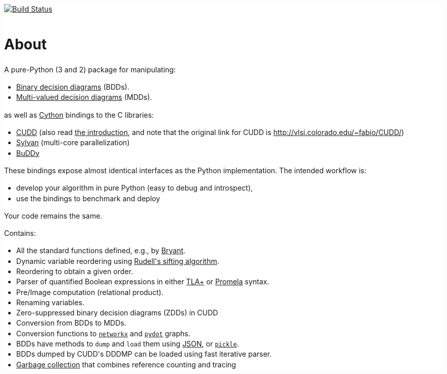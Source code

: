[![Build Status][build_img]][ci]


About
=====

A pure-Python (3 and 2) package for manipulating:

- [Binary decision diagrams](
    https://en.wikipedia.org/wiki/Binary_decision_diagram) (BDDs).
- [Multi-valued decision diagrams](
    https://dx.doi.org/10.1109/ICCAD.1990.129849) (MDDs).

as well as [Cython](https://cython.org) bindings to the C libraries:

- [CUDD](
    https://web.archive.org/web/20180127051756/http://vlsi.colorado.edu/~fabio/CUDD/html/index.html)
  (also read [the introduction](
    https://web.archive.org/web/20150317121927/http://vlsi.colorado.edu/~fabio/CUDD/node1.html),
  and note that the original link for CUDD is <http://vlsi.colorado.edu/~fabio/CUDD/>)
- [Sylvan](https://github.com/utwente-fmt/sylvan) (multi-core parallelization)
- [BuDDy](https://sourceforge.net/projects/buddy/)

These bindings expose almost identical interfaces as the Python implementation.
The intended workflow is:

- develop your algorithm in pure Python (easy to debug and introspect),
- use the bindings to benchmark and deploy

Your code remains the same.


Contains:

- All the standard functions defined, e.g.,
  by [Bryant](https://www.cs.cmu.edu/~bryant/pubdir/ieeetc86.pdf).
- Dynamic variable reordering using [Rudell's sifting algorithm](
    http://www.eecg.toronto.edu/~ece1767/project/rud.pdf).
- Reordering to obtain a given order.
- Parser of quantified Boolean expressions in either
  [TLA+](https://en.wikipedia.org/wiki/TLA%2B) or
  [Promela](https://en.wikipedia.org/wiki/Promela) syntax.
- Pre/Image computation (relational product).
- Renaming variables.
- Zero-suppressed binary decision diagrams (ZDDs) in CUDD
- Conversion from BDDs to MDDs.
- Conversion functions to [`networkx`](https://networkx.org) and
  [`pydot`](https://pypi.org/project/pydot) graphs.
- BDDs have methods to `dump` and `load` them using [JSON](
    https://wikipedia.org/wiki/JSON), or [`pickle`](
    https://docs.python.org/3/library/pickle.html).
- BDDs dumped by CUDD's DDDMP can be loaded using fast iterative parser.
- [Garbage collection](
    https://en.wikipedia.org/wiki/Garbage_collection_(computer_science))
  that combines reference counting and tracing



[build_img]: https://github.com/tulip-control/dd/actions/workflows/main.yml/badge.svg?branch=main
[ci]: https://github.com/tulip-control/dd/actions